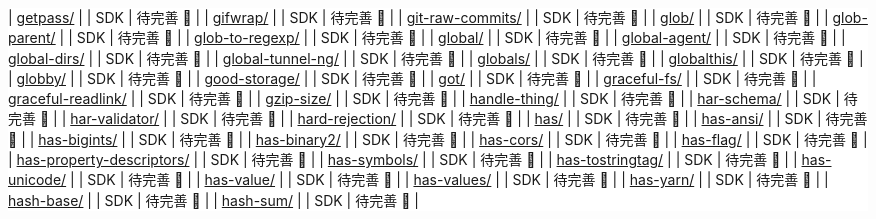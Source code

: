 | [getpass/](/router/)                                     |      | SDK      | 待完善 :punch: |
| [gifwrap/](/router/)                                     |      | SDK      | 待完善 :punch: |
| [git-raw-commits/](/router/)                             |      | SDK      | 待完善 :punch: |
| [glob/](/router/)                                        |      | SDK      | 待完善 :punch: |
| [glob-parent/](/router/)                                 |      | SDK      | 待完善 :punch: |
| [glob-to-regexp/](/router/)                              |      | SDK      | 待完善 :punch: |
| [global/](/router/)                                      |      | SDK      | 待完善 :punch: |
| [global-agent/](/router/)                                |      | SDK      | 待完善 :punch: |
| [global-dirs/](/router/)                                 |      | SDK      | 待完善 :punch: |
| [global-tunnel-ng/](/router/)                            |      | SDK      | 待完善 :punch: |
| [globals/](/router/)                                     |      | SDK      | 待完善 :punch: |
| [globalthis/](/router/)                                  |      | SDK      | 待完善 :punch: |
| [globby/](/router/)                                      |      | SDK      | 待完善 :punch: |
| [good-storage/](/router/)                                |      | SDK      | 待完善 :punch: |
| [got/](/router/)                                         |      | SDK      | 待完善 :punch: |
| [graceful-fs/](/router/)                                 |      | SDK      | 待完善 :punch: |
| [graceful-readlink/](/router/)                           |      | SDK      | 待完善 :punch: |
| [gzip-size/](/router/)                                   |      | SDK      | 待完善 :punch: |
| [handle-thing/](/router/)                                |      | SDK      | 待完善 :punch: |
| [har-schema/](/router/)                                  |      | SDK      | 待完善 :punch: |
| [har-validator/](/router/)                               |      | SDK      | 待完善 :punch: |
| [hard-rejection/](/router/)                              |      | SDK      | 待完善 :punch: |
| [has/](/router/)                                         |      | SDK      | 待完善 :punch: |
| [has-ansi/](/router/)                                    |      | SDK      | 待完善 :punch: |
| [has-bigints/](/router/)                                 |      | SDK      | 待完善 :punch: |
| [has-binary2/](/router/)                                 |      | SDK      | 待完善 :punch: |
| [has-cors/](/router/)                                    |      | SDK      | 待完善 :punch: |
| [has-flag/](/router/)                                    |      | SDK      | 待完善 :punch: |
| [has-property-descriptors/](/router/)                    |      | SDK      | 待完善 :punch: |
| [has-symbols/](/router/)                                 |      | SDK      | 待完善 :punch: |
| [has-tostringtag/](/router/)                             |      | SDK      | 待完善 :punch: |
| [has-unicode/](/router/)                                 |      | SDK      | 待完善 :punch: |
| [has-value/](/router/)                                   |      | SDK      | 待完善 :punch: |
| [has-values/](/router/)                                  |      | SDK      | 待完善 :punch: |
| [has-yarn/](/router/)                                    |      | SDK      | 待完善 :punch: |
| [hash-base/](/router/)                                   |      | SDK      | 待完善 :punch: |
| [hash-sum/](/router/)                                    |      | SDK      | 待完善 :punch: |